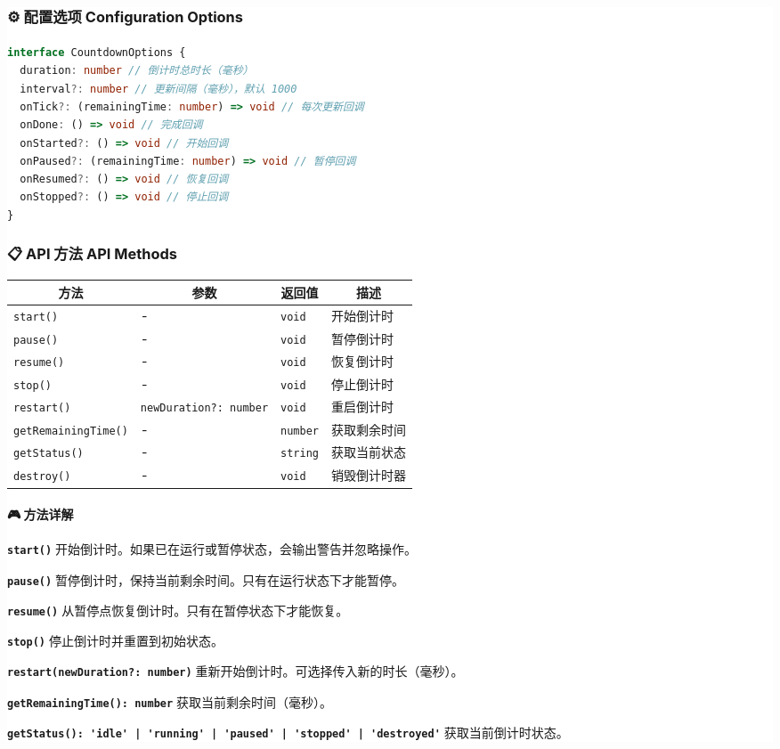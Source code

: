 ### ⚙️ 配置选项 Configuration Options

```typescript
interface CountdownOptions {
  duration: number // 倒计时总时长（毫秒）
  interval?: number // 更新间隔（毫秒），默认 1000
  onTick?: (remainingTime: number) => void // 每次更新回调
  onDone: () => void // 完成回调
  onStarted?: () => void // 开始回调
  onPaused?: (remainingTime: number) => void // 暂停回调
  onResumed?: () => void // 恢复回调
  onStopped?: () => void // 停止回调
}
```

### 📋 API 方法 API Methods

| 方法                 | 参数                   | 返回值   | 描述         |
| -------------------- | ---------------------- | -------- | ------------ |
| `start()`            | -                      | `void`   | 开始倒计时   |
| `pause()`            | -                      | `void`   | 暂停倒计时   |
| `resume()`           | -                      | `void`   | 恢复倒计时   |
| `stop()`             | -                      | `void`   | 停止倒计时   |
| `restart()`          | `newDuration?: number` | `void`   | 重启倒计时   |
| `getRemainingTime()` | -                      | `number` | 获取剩余时间 |
| `getStatus()`        | -                      | `string` | 获取当前状态 |
| `destroy()`          | -                      | `void`   | 销毁倒计时器 |

#### 🎮 方法详解

**`start()`**
开始倒计时。如果已在运行或暂停状态，会输出警告并忽略操作。

**`pause()`**
暂停倒计时，保持当前剩余时间。只有在运行状态下才能暂停。

**`resume()`**
从暂停点恢复倒计时。只有在暂停状态下才能恢复。

**`stop()`**
停止倒计时并重置到初始状态。

**`restart(newDuration?: number)`**
重新开始倒计时。可选择传入新的时长（毫秒）。

**`getRemainingTime(): number`**
获取当前剩余时间（毫秒）。

**`getStatus(): 'idle' | 'running' | 'paused' | 'stopped' | 'destroyed'`**
获取当前倒计时状态。

